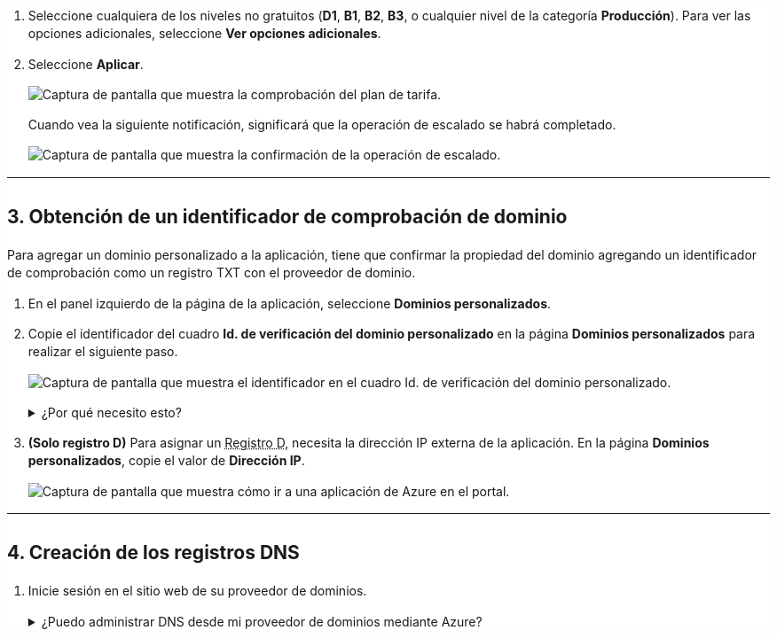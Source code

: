 1. Seleccione cualquiera de los niveles no gratuitos (**D1**, **B1**, **B2**, **B3**, o cualquier nivel de la categoría **Producción**). Para ver las opciones adicionales, seleccione **Ver opciones adicionales**.

1. Seleccione **Aplicar**.

   ![Captura de pantalla que muestra la comprobación del plan de tarifa.](./media/app-service-web-tutorial-custom-domain/choose-pricing-tier.png)

   Cuando vea la siguiente notificación, significará que la operación de escalado se habrá completado.

   ![Captura de pantalla que muestra la confirmación de la operación de escalado.](./media/app-service-web-tutorial-custom-domain/scale-notification.png)

<hr/> 

<a name="cname" aria-hidden="true"></a>

## <a name="3-get-a-domain-verification-id"></a>3. Obtención de un identificador de comprobación de dominio

Para agregar un dominio personalizado a la aplicación, tiene que confirmar la propiedad del dominio agregando un identificador de comprobación como un registro TXT con el proveedor de dominio. 

1. En el panel izquierdo de la página de la aplicación, seleccione **Dominios personalizados**. 
1. Copie el identificador del cuadro **Id. de verificación del dominio personalizado** en la página **Dominios personalizados** para realizar el siguiente paso.

    ![Captura de pantalla que muestra el identificador en el cuadro Id. de verificación del dominio personalizado.](./media/app-service-web-tutorial-custom-domain/get-custom-domain-verification-id.png)

    <details>
        <summary>¿Por qué necesito esto?</summary>
        La adición de identificadores de verificación de dominio al dominio personalizado puede impedir las entradas DNS pendientes y ayudar a evitar las adquisiciones de subdominios. En el caso de los dominios personalizados configurados previamente sin este identificador de verificación, debe agregar el identificador al registro de DNS para protegerlos del mismo riesgo. Para más información sobre esta amenaza común de alta gravedad, consulte <a href="/azure/security/fundamentals/subdomain-takeover">Adquisición de subdominios</a>.
    </details>
    
<a name="info"></a>

3. **(Solo registro D)** Para asignar un <abbr title="Un registro de dirección en DNS asigna un nombre de host a una dirección IP.">Registro D</abbr>, necesita la dirección IP externa de la aplicación. En la página **Dominios personalizados**, copie el valor de **Dirección IP**.

   ![Captura de pantalla que muestra cómo ir a una aplicación de Azure en el portal.](./media/app-service-web-tutorial-custom-domain/mapping-information.png)

<hr/> 

## <a name="4-create-the-dns-records"></a>4. Creación de los registros DNS

1. Inicie sesión en el sitio web de su proveedor de dominios.

    <details>
        <summary>¿Puedo administrar DNS desde mi proveedor de dominios mediante Azure?</summary>
        Si lo desea, puede usar Azure DNS para administrar los registros DNS para su dominio y configurar un nombre DNS personalizado para Azure App Service. Para más información, consulte <a href="/azure/dns/dns-delegate-domain-azure-dns">Tutorial: Hospedaje del dominio en Azure DNS</a>.
    </details>
